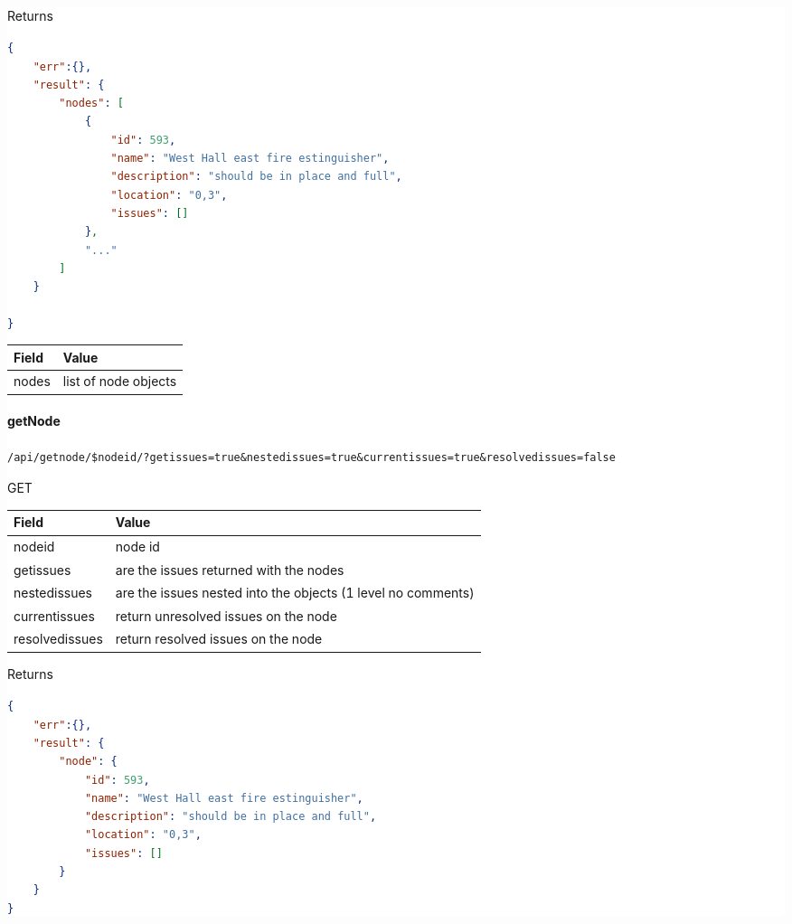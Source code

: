 Returns

```json
{
    "err":{},
    "result": {
        "nodes": [
            {
                "id": 593,
                "name": "West Hall east fire estinguisher",
                "description": "should be in place and full",
                "location": "0,3",
                "issues": []
            },
            "..."
        ]
    }

}
```

| Field | Value                |
|:------|:---------------------|
| nodes | list of node objects |


#### getNode

`/api/getnode/$nodeid/?getissues=true&nestedissues=true&currentissues=true&resolvedissues=false`

GET

| Field          | Value                                                        |
|:---------------|:-------------------------------------------------------------|
| nodeid         | node id                                                      |
| getissues      | are the issues returned with the nodes                       |
| nestedissues   | are the issues nested into the objects (1 level no comments) |
| currentissues  | return unresolved issues on the node                         |
| resolvedissues | return resolved issues on the node                           |



Returns

```json
{
    "err":{},
    "result": {
        "node": {
            "id": 593,
            "name": "West Hall east fire estinguisher",
            "description": "should be in place and full",
            "location": "0,3",
            "issues": []
        }
    }
}
```

